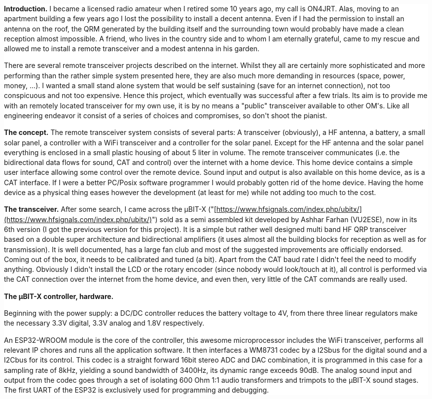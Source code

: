 ﻿**Introduction.**
 I became a licensed radio amateur when I retired some 10 years ago, my call is ON4JRT.
 Alas, moving to an apartment building a few years ago I lost the possibility to install a decent antenna. Even if I had the permission to install an antenna on the roof, the QRM generated by the building itself and the surrounding town would probably have made a clean reception almost impossible.
 A friend, who lives in the country side and to whom I am eternally grateful, came to my rescue and allowed me to install a remote transceiver and a modest antenna in his garden.

There are several remote transceiver projects described on the internet. Whilst they all are certainly more sophisticated and more performing than the rather simple system presented here, they are also much more demanding in resources (space, power, money, ...). I wanted a small stand alone system that would be self sustaining (save for an internet connection), not too conspicuous and not too expensive.
 Hence this project, which eventually was successful after a few trials. Its aim is to provide me with an remotely located transceiver for my own use, it is by no means a &quot;public&quot; transceiver available to other OM&#39;s.
 Like all engineering endeavor it consist of a series of choices and compromises, so don&#39;t shoot the pianist.

**The concept.**
 The remote transceiver system consists of several parts: A transceiver (obviously), a HF antenna, a battery, a small solar panel, a controller with a WiFi transceiver and a controller for the solar panel. Except for the HF antenna and the solar panel everything is enclosed in a small plastic housing of about 5 liter in volume.
 The remote transceiver communicates (i.e. the bidirectional data flows for sound, CAT and control) over the internet with a home device. This home device contains a simple user interface allowing some control over the remote device. Sound input and output is also available on this home device, as is a CAT interface. If I were a better PC/Posix software programmer I would probably gotten rid of the home device. Having the home device as a physical thing eases however the development (at least for me) while not adding too much to the cost.

**The transceiver.**
 After some search, I came across the µBIT-X (&quot;[https://www.hfsignals.com/index.php/ubitx/](https://www.hfsignals.com/index.php/ubitx/)&quot;) sold as a semi assembled kit developed by Ashhar Farhan (VU2ESE), now in its 6th version (I got the previous version for this project). It is a simple but rather well designed multi band HF QRP transceiver based on a double super architecture and bidirectional amplifiers (it uses almost all the building blocks for reception as well as for transmission). It is well documented, has a large fan club and most of the suggested improvements are officially endorsed.
 Coming out of the box, it needs to be calibrated and tuned (a bit). Apart from the CAT baud rate I didn&#39;t feel the need to modify anything. Obviously I didn&#39;t install the LCD or the rotary encoder (since nobody would look/touch at it), all control is performed via the CAT connection over the internet from the home device, and even then, very little of the CAT commands are really used.

**The µBIT-X controller, hardware.**

Beginning with the power supply: a DC/DC controller reduces the battery voltage to 4V, from there three linear regulators make the necessary 3.3V digital, 3.3V analog and 1.8V respectively.

An ESP32-WROOM module is the core of the controller, this awesome microprocessor includes the WiFi transceiver, performs all relevant IP chores and runs all the application software.
 It then interfaces a WM8731 codec by a I2Sbus for the digital sound and a I2Cbus for its control. This codec is a straight forward 16bit stereo ADC and DAC combination, it is programmed in this case for a sampling rate of 8kHz, yielding a sound bandwidth of 3400Hz, its dynamic range exceeds 90dB. The analog sound input and output from the codec goes through a set of isolating 600 Ohm 1:1 audio transformers and trimpots to the µBIT-X sound stages.
 The first UART of the ESP32 is exclusively used for programming and debugging.
